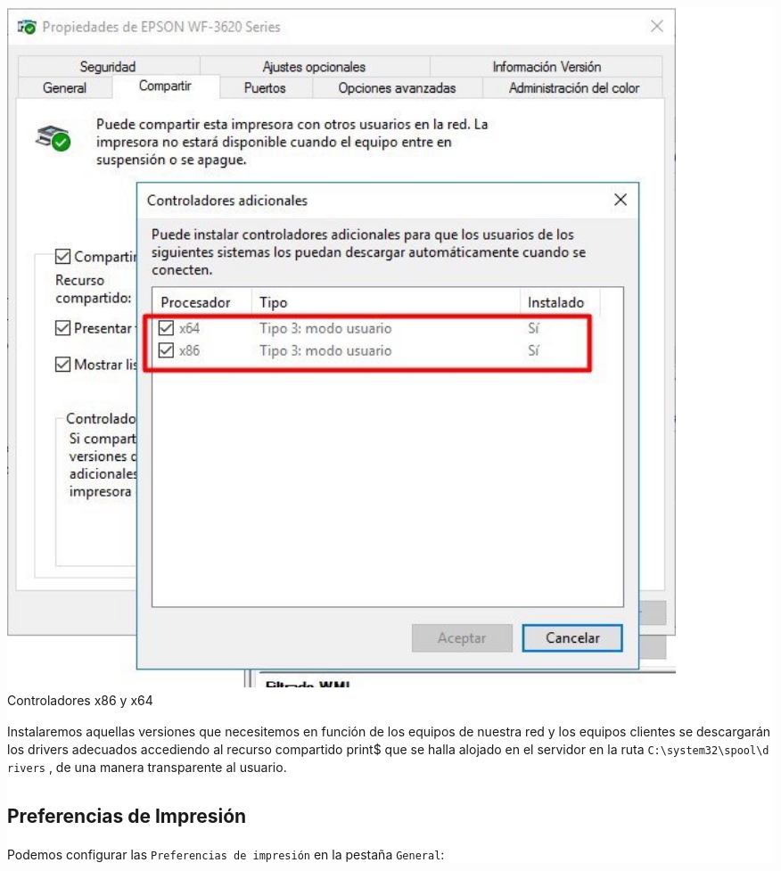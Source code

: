   <img src="./Practica14/Aspose.Words.8349db10-c71d-42f3-a9d6-8408f87428af.034.jpeg" width="750"/>
  <figcaption>Controladores x86 y x64</figcaption>
</figure>

Instalaremos  aquellas  versiones  que  necesitemos  en  función  de  los  equipos  de  nuestra  red  y  los  equipos  clientes  se descargarán los drivers adecuados accediendo al recurso compartido print$ que se halla alojado en el servidor en la ruta `C:\system32\spool\drivers` , de una manera transparente al usuario.

## Preferencias de Impresión

Podemos configurar las `Preferencias de impresión` en la pestaña `General`:

<figure>